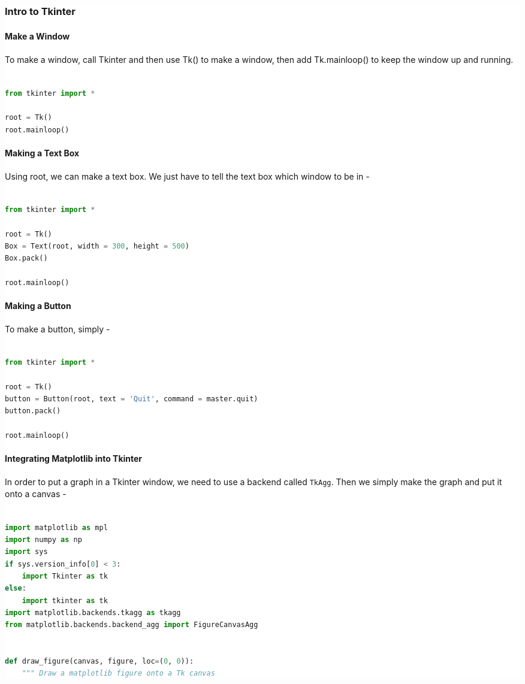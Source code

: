 ### Intro to Tkinter
#### Make a Window

To make a window, call Tkinter and then use Tk() to make a window, then add Tk.mainloop() to keep the window up and running.

```Python

from tkinter import *

root = Tk()
root.mainloop()

```

#### Making a Text Box

Using root, we can make a text box. We just have to tell the text box which window to be in -

```Python

from tkinter import *

root = Tk()
Box = Text(root, width = 300, height = 500)
Box.pack()

root.mainloop()

```

#### Making a Button

To make a button, simply -

```Python

from tkinter import *

root = Tk()
button = Button(root, text = 'Quit', command = master.quit)
button.pack()

root.mainloop()

```

#### Integrating Matplotlib into Tkinter

In order to put a graph in a Tkinter window, we need to use a backend called `TkAgg`. Then we simply make the graph and put it onto a canvas - 

```Python

import matplotlib as mpl
import numpy as np
import sys
if sys.version_info[0] < 3:
    import Tkinter as tk
else:
    import tkinter as tk
import matplotlib.backends.tkagg as tkagg
from matplotlib.backends.backend_agg import FigureCanvasAgg


def draw_figure(canvas, figure, loc=(0, 0)):
    """ Draw a matplotlib figure onto a Tk canvas

```